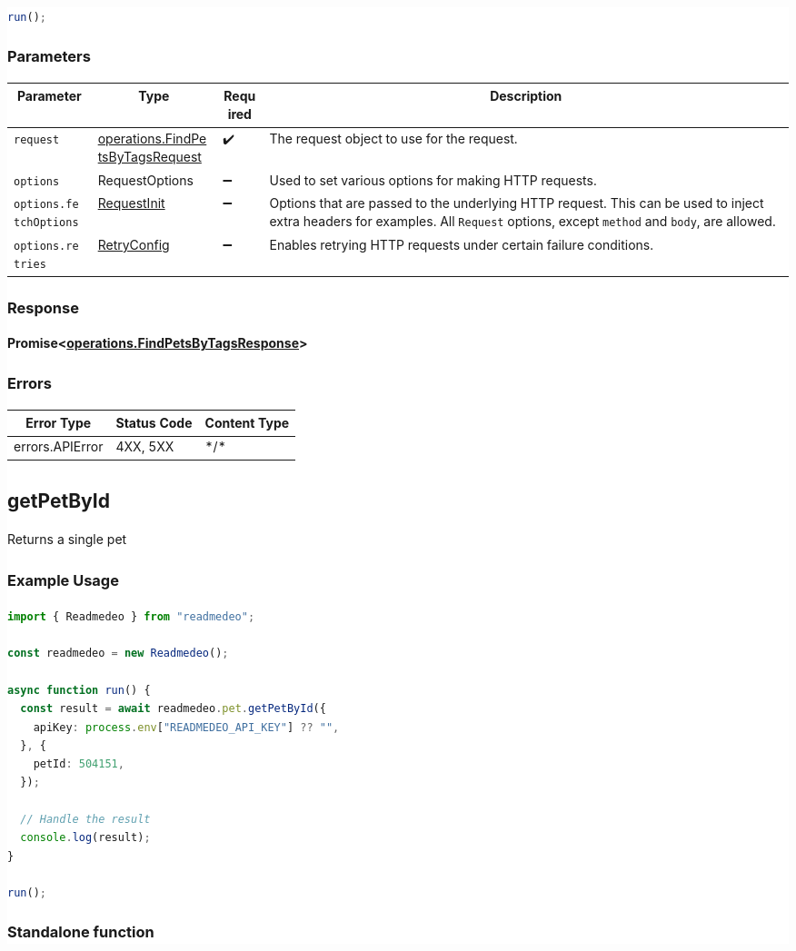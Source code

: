 ```typescript
run();
```

### Parameters

| Parameter                                                                                                                                                                      | Type                                                                                                                                                                           | Required                                                                                                                                                                       | Description                                                                                                                                                                    |
| ------------------------------------------------------------------------------------------------------------------------------------------------------------------------------ | ------------------------------------------------------------------------------------------------------------------------------------------------------------------------------ | ------------------------------------------------------------------------------------------------------------------------------------------------------------------------------ | ------------------------------------------------------------------------------------------------------------------------------------------------------------------------------ |
| `request`                                                                                                                                                                      | [operations.FindPetsByTagsRequest](../../models/operations/findpetsbytagsrequest.md)                                                                                           | :heavy_check_mark:                                                                                                                                                             | The request object to use for the request.                                                                                                                                     |
| `options`                                                                                                                                                                      | RequestOptions                                                                                                                                                                 | :heavy_minus_sign:                                                                                                                                                             | Used to set various options for making HTTP requests.                                                                                                                          |
| `options.fetchOptions`                                                                                                                                                         | [RequestInit](https://developer.mozilla.org/en-US/docs/Web/API/Request/Request#options)                                                                                        | :heavy_minus_sign:                                                                                                                                                             | Options that are passed to the underlying HTTP request. This can be used to inject extra headers for examples. All `Request` options, except `method` and `body`, are allowed. |
| `options.retries`                                                                                                                                                              | [RetryConfig](../../lib/utils/retryconfig.md)                                                                                                                                  | :heavy_minus_sign:                                                                                                                                                             | Enables retrying HTTP requests under certain failure conditions.                                                                                                               |

### Response

**Promise\<[operations.FindPetsByTagsResponse](../../models/operations/findpetsbytagsresponse.md)\>**

### Errors

| Error Type      | Status Code     | Content Type    |
| --------------- | --------------- | --------------- |
| errors.APIError | 4XX, 5XX        | \*/\*           |

## getPetById

Returns a single pet

### Example Usage

```typescript
import { Readmedeo } from "readmedeo";

const readmedeo = new Readmedeo();

async function run() {
  const result = await readmedeo.pet.getPetById({
    apiKey: process.env["READMEDEO_API_KEY"] ?? "",
  }, {
    petId: 504151,
  });

  // Handle the result
  console.log(result);
}

run();
```

### Standalone function

